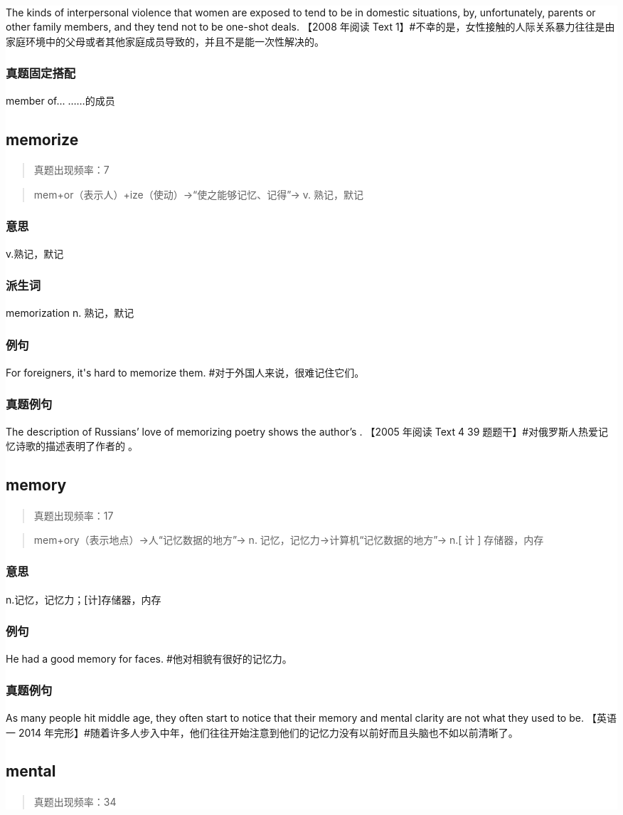 The kinds of interpersonal violence that women are exposed to tend to be in domestic situations, by, unfortunately, parents or other family members, and they tend not to be one-shot deals. 【2008 年阅读 Text 1】#不幸的是，女性接触的人际关系暴力往往是由家庭环境中的父母或者其他家庭成员导致的，并且不是能一次性解决的。

### 真题固定搭配

member of... ……的成员

## memorize

> 真题出现频率：7

> mem+or（表示人）+ize（使动）→“使之能够记忆、记得”→ v. 熟记，默记

### 意思

v.熟记，默记

### 派生词

memorization n. 熟记，默记

### 例句

For foreigners, it's hard to memorize them. #对于外国人来说，很难记住它们。

### 真题例句

The description of Russians’ love of memorizing poetry shows the author’s   . 【2005 年阅读 Text 4 39 题题干】#对俄罗斯人热爱记忆诗歌的描述表明了作者的  。

## memory

> 真题出现频率：17

> mem+ory（表示地点）→人“记忆数据的地方”→ n. 记忆，记忆力→计算机“记忆数据的地方”→ n.[ 计 ] 存储器，内存

### 意思

n.记忆，记忆力；[计]存储器，内存

### 例句

He had a good memory for faces. #他对相貌有很好的记忆力。

### 真题例句

As many people hit middle age, they often start to notice that their memory and mental clarity are not what they used to be. 【英语一 2014 年完形】#随着许多人步入中年，他们往往开始注意到他们的记忆力没有以前好而且头脑也不如以前清晰了。

## mental

> 真题出现频率：34
